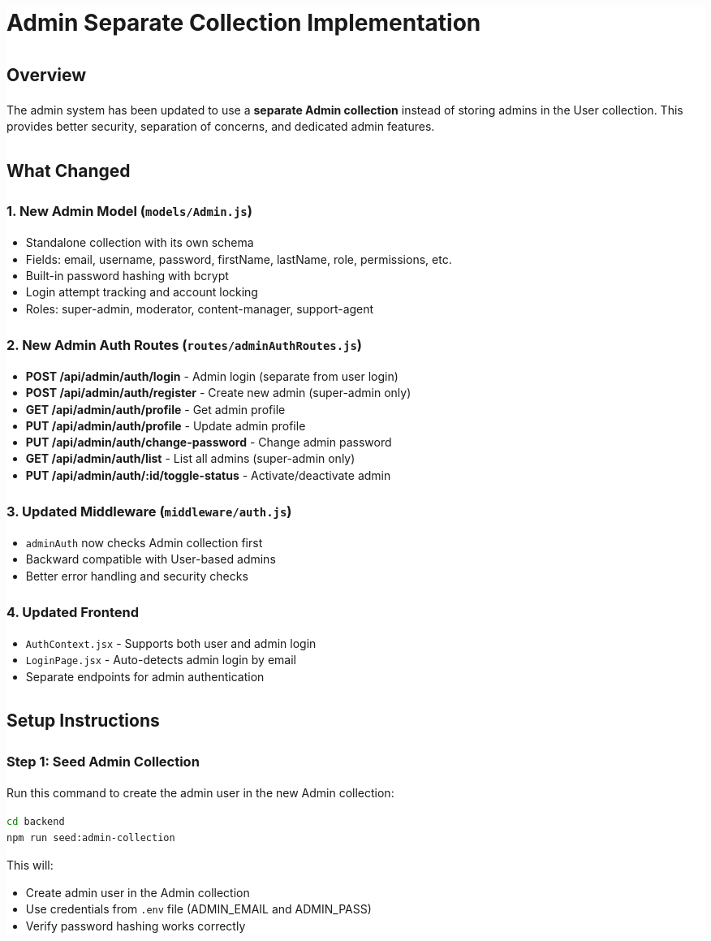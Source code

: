 # Admin Separate Collection Implementation

## Overview

The admin system has been updated to use a **separate Admin collection** instead of storing admins in the User collection. This provides better security, separation of concerns, and dedicated admin features.

## What Changed

### 1. New Admin Model (`models/Admin.js`)
- Standalone collection with its own schema
- Fields: email, username, password, firstName, lastName, role, permissions, etc.
- Built-in password hashing with bcrypt
- Login attempt tracking and account locking
- Roles: super-admin, moderator, content-manager, support-agent

### 2. New Admin Auth Routes (`routes/adminAuthRoutes.js`)
- **POST /api/admin/auth/login** - Admin login (separate from user login)
- **POST /api/admin/auth/register** - Create new admin (super-admin only)
- **GET /api/admin/auth/profile** - Get admin profile
- **PUT /api/admin/auth/profile** - Update admin profile
- **PUT /api/admin/auth/change-password** - Change admin password
- **GET /api/admin/auth/list** - List all admins (super-admin only)
- **PUT /api/admin/auth/:id/toggle-status** - Activate/deactivate admin

### 3. Updated Middleware (`middleware/auth.js`)
- `adminAuth` now checks Admin collection first
- Backward compatible with User-based admins
- Better error handling and security checks

### 4. Updated Frontend
- `AuthContext.jsx` - Supports both user and admin login
- `LoginPage.jsx` - Auto-detects admin login by email
- Separate endpoints for admin authentication

## Setup Instructions

### Step 1: Seed Admin Collection

Run this command to create the admin user in the new Admin collection:

```bash
cd backend
npm run seed:admin-collection
```

This will:
- Create admin user in the Admin collection
- Use credentials from `.env` file (ADMIN_EMAIL and ADMIN_PASS)
- Verify password hashing works correctly

